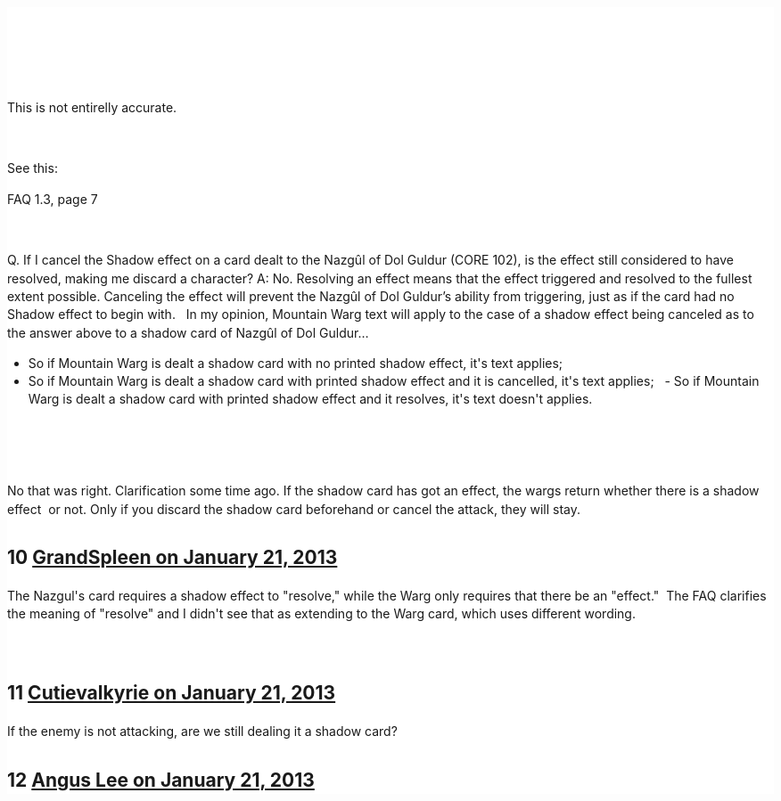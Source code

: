  

 

 

This is not entirelly accurate.

 

See this: 

FAQ 1.3, page 7

 

Q. If I cancel the Shadow effect on a card dealt to the Nazgûl of Dol Guldur (CORE 102), is the effect still considered to have resolved, making me discard a character?
A: No. Resolving an effect means that the effect triggered and resolved to the fullest extent possible. Canceling the effect will prevent the Nazgûl of Dol Guldur’s ability from triggering, just as if the card had no Shadow effect to begin with.
 
In my opinion, Mountain Warg text will apply to the case of a shadow effect being canceled as to the answer above to a shadow card of Nazgûl of Dol Guldur…
 
- So if Mountain Warg is dealt a shadow card with no printed shadow effect, it's text applies;
 
- So if Mountain Warg is dealt a shadow card with printed shadow effect and it is cancelled, it's text applies;
 
- So if Mountain Warg is dealt a shadow card with printed shadow effect and it resolves, it's text doesn't applies.



 

 

No that was right. Clarification some time ago. If the shadow card has got an effect, the wargs return whether there is a shadow effect  or not. Only if you discard the shadow card beforehand or cancel the attack, they will stay.

## 10 [GrandSpleen on January 21, 2013](https://community.fantasyflightgames.com/topic/77771-three-new-questions-fairly-deep-i-think-they-are%E2%80%A6/?do=findComment&comment=751224)

The Nazgul's card requires a shadow effect to "resolve," while the Warg only requires that there be an "effect."  The FAQ clarifies the meaning of "resolve" and I didn't see that as extending to the Warg card, which uses different wording.  

 

## 11 [Cutievalkyrie on January 21, 2013](https://community.fantasyflightgames.com/topic/77771-three-new-questions-fairly-deep-i-think-they-are%E2%80%A6/?do=findComment&comment=751253)

If the enemy is not attacking, are we still dealing it a shadow card?

## 12 [Angus Lee on January 21, 2013](https://community.fantasyflightgames.com/topic/77771-three-new-questions-fairly-deep-i-think-they-are%E2%80%A6/?do=findComment&comment=751275)
